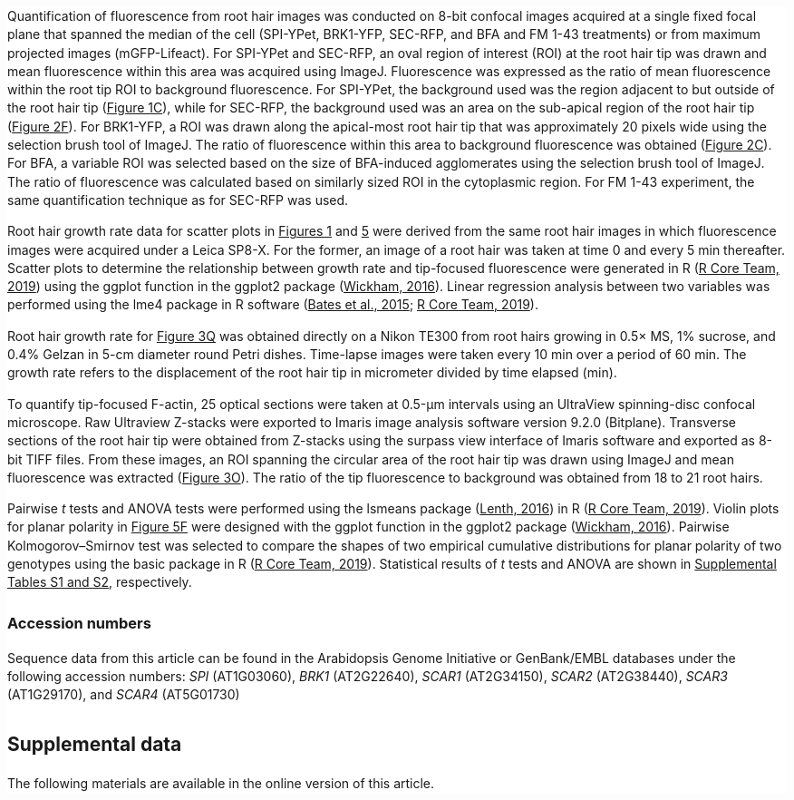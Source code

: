Quantification of fluorescence from root hair images was conducted on 8-bit confocal images acquired at a single fixed focal plane that spanned the median of the cell (SPI-YPet, BRK1-YFP, SEC-RFP, and BFA and FM 1-43 treatments) or from maximum projected images (mGFP-Lifeact). For SPI-YPet and SEC-RFP, an oval region of interest (ROI) at the root hair tip was drawn and mean fluorescence within this area was acquired using ImageJ. Fluorescence was expressed as the ratio of mean fluorescence within the root tip ROI to background fluorescence. For SPI-YPet, the background used was the region adjacent to but outside of the root hair tip ([Figure 1C](#koab115-F1)), while for SEC-RFP, the background used was an area on the sub-apical region of the root hair tip ([Figure 2F](#koab115-F2)). For BRK1-YFP, a ROI was drawn along the apical-most root hair tip that was approximately 20 pixels wide using the selection brush tool of ImageJ. The ratio of fluorescence within this area to background fluorescence was obtained ([Figure 2C](#koab115-F2)). For BFA, a variable ROI was selected based on the size of BFA-induced agglomerates using the selection brush tool of ImageJ. The ratio of fluorescence was calculated based on similarly sized ROI in the cytoplasmic region. For FM 1-43 experiment, the same quantification technique as for SEC-RFP was used.

Root hair growth rate data for scatter plots in [Figures 1](#koab115-F1) and [5](#koab115-F5) were derived from the same root hair images in which fluorescence images were acquired under a Leica SP8-X. For the former, an image of a root hair was taken at time 0 and every 5 min thereafter. Scatter plots to determine the relationship between growth rate and tip-focused fluorescence were generated in R ([R Core Team, 2019](#koab115-B80)) using the ggplot function in the ggplot2 package ([Wickham, 2016](#koab115-B84)). Linear regression analysis between two variables was performed using the lme4 package in R software ([Bates et al., 2015](#koab115-B9); [R Core Team, 2019](#koab115-B80)).

Root hair growth rate for [Figure 3Q](#koab115-F3) was obtained directly on a Nikon TE300 from root hairs growing in 0.5× MS, 1% sucrose, and 0.4% Gelzan in 5-cm diameter round Petri dishes. Time-lapse images were taken every 10 min over a period of 60 min. The growth rate refers to the displacement of the root hair tip in micrometer divided by time elapsed (min).

To quantify tip-focused F-actin, 25 optical sections were taken at 0.5-µm intervals using an UltraView spinning-disc confocal microscope. Raw Ultraview Z-stacks were exported to Imaris image analysis software version 9.2.0 (Bitplane). Transverse sections of the root hair tip were obtained from Z-stacks using the surpass view interface of Imaris software and exported as 8-bit TIFF files. From these images, an ROI spanning the circular area of the root hair tip was drawn using ImageJ and mean fluorescence was extracted ([Figure 3O](#koab115-F3)). The ratio of the tip fluorescence to background was obtained from 18 to 21 root hairs.

Pairwise _t_ tests and ANOVA tests were performed using the lsmeans package ([Lenth, 2016](#koab115-B45)) in R ([R Core Team, 2019](#koab115-B80)). Violin plots for planar polarity in [Figure 5F](#koab115-F5) were designed with the ggplot function in the ggplot2 package ([Wickham, 2016](#koab115-B84)). Pairwise Kolmogorov–Smirnov test was selected to compare the shapes of two empirical cumulative distributions for planar polarity of two genotypes using the basic package in R ([R Core Team, 2019](#koab115-B80)). Statistical results of _t_ tests and ANOVA are shown in [Supplemental Tables S1 and S2](#sup1), respectively.

### Accession numbers

Sequence data from this article can be found in the Arabidopsis Genome Initiative or GenBank/EMBL databases under the following accession numbers: _SPI_ (AT1G03060), _BRK1_ (AT2G22640), _SCAR1_ (AT2G34150), _SCAR2_ (AT2G38440), _SCAR3_ (AT1G29170), and _SCAR4_ (AT5G01730)

## Supplemental data

The following materials are available in the online version of this article.
